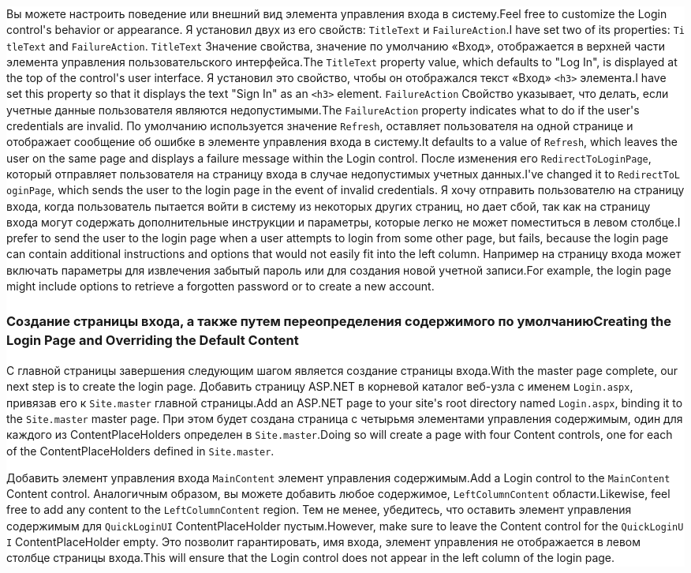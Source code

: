 <span data-ttu-id="fcb84-200">Вы можете настроить поведение или внешний вид элемента управления входа в систему.</span><span class="sxs-lookup"><span data-stu-id="fcb84-200">Feel free to customize the Login control's behavior or appearance.</span></span> <span data-ttu-id="fcb84-201">Я установил двух из его свойств: `TitleText` и `FailureAction`.</span><span class="sxs-lookup"><span data-stu-id="fcb84-201">I have set two of its properties: `TitleText` and `FailureAction`.</span></span> <span data-ttu-id="fcb84-202">`TitleText` Значение свойства, значение по умолчанию «Вход», отображается в верхней части элемента управления пользовательского интерфейса.</span><span class="sxs-lookup"><span data-stu-id="fcb84-202">The `TitleText` property value, which defaults to "Log In", is displayed at the top of the control's user interface.</span></span> <span data-ttu-id="fcb84-203">Я установил это свойство, чтобы он отображался текст «Вход» `<h3>` элемента.</span><span class="sxs-lookup"><span data-stu-id="fcb84-203">I have set this property so that it displays the text "Sign In" as an `<h3>` element.</span></span> <span data-ttu-id="fcb84-204">`FailureAction` Свойство указывает, что делать, если учетные данные пользователя являются недопустимыми.</span><span class="sxs-lookup"><span data-stu-id="fcb84-204">The `FailureAction` property indicates what to do if the user's credentials are invalid.</span></span> <span data-ttu-id="fcb84-205">По умолчанию используется значение `Refresh`, оставляет пользователя на одной странице и отображает сообщение об ошибке в элементе управления входа в систему.</span><span class="sxs-lookup"><span data-stu-id="fcb84-205">It defaults to a value of `Refresh`, which leaves the user on the same page and displays a failure message within the Login control.</span></span> <span data-ttu-id="fcb84-206">После изменения его `RedirectToLoginPage`, который отправляет пользователя на страницу входа в случае недопустимых учетных данных.</span><span class="sxs-lookup"><span data-stu-id="fcb84-206">I've changed it to `RedirectToLoginPage`, which sends the user to the login page in the event of invalid credentials.</span></span> <span data-ttu-id="fcb84-207">Я хочу отправить пользователю на страницу входа, когда пользователь пытается войти в систему из некоторых других страниц, но дает сбой, так как на страницу входа могут содержать дополнительные инструкции и параметры, которые легко не может поместиться в левом столбце.</span><span class="sxs-lookup"><span data-stu-id="fcb84-207">I prefer to send the user to the login page when a user attempts to login from some other page, but fails, because the login page can contain additional instructions and options that would not easily fit into the left column.</span></span> <span data-ttu-id="fcb84-208">Например на страницу входа может включать параметры для извлечения забытый пароль или для создания новой учетной записи.</span><span class="sxs-lookup"><span data-stu-id="fcb84-208">For example, the login page might include options to retrieve a forgotten password or to create a new account.</span></span>

### <a name="creating-the-login-page-and-overriding-the-default-content"></a><span data-ttu-id="fcb84-209">Создание страницы входа, а также путем переопределения содержимого по умолчанию</span><span class="sxs-lookup"><span data-stu-id="fcb84-209">Creating the Login Page and Overriding the Default Content</span></span>

<span data-ttu-id="fcb84-210">С главной страницы завершения следующим шагом является создание страницы входа.</span><span class="sxs-lookup"><span data-stu-id="fcb84-210">With the master page complete, our next step is to create the login page.</span></span> <span data-ttu-id="fcb84-211">Добавить страницу ASP.NET в корневой каталог веб-узла с именем `Login.aspx`, привязав его к `Site.master` главной страницы.</span><span class="sxs-lookup"><span data-stu-id="fcb84-211">Add an ASP.NET page to your site's root directory named `Login.aspx`, binding it to the `Site.master` master page.</span></span> <span data-ttu-id="fcb84-212">При этом будет создана страница с четырьмя элементами управления содержимым, один для каждого из ContentPlaceHolders определен в `Site.master`.</span><span class="sxs-lookup"><span data-stu-id="fcb84-212">Doing so will create a page with four Content controls, one for each of the ContentPlaceHolders defined in `Site.master`.</span></span>

<span data-ttu-id="fcb84-213">Добавить элемент управления входа `MainContent` элемент управления содержимым.</span><span class="sxs-lookup"><span data-stu-id="fcb84-213">Add a Login control to the `MainContent` Content control.</span></span> <span data-ttu-id="fcb84-214">Аналогичным образом, вы можете добавить любое содержимое, `LeftColumnContent` области.</span><span class="sxs-lookup"><span data-stu-id="fcb84-214">Likewise, feel free to add any content to the `LeftColumnContent` region.</span></span> <span data-ttu-id="fcb84-215">Тем не менее, убедитесь, что оставить элемент управления содержимым для `QuickLoginUI` ContentPlaceHolder пустым.</span><span class="sxs-lookup"><span data-stu-id="fcb84-215">However, make sure to leave the Content control for the `QuickLoginUI` ContentPlaceHolder empty.</span></span> <span data-ttu-id="fcb84-216">Это позволит гарантировать, имя входа, элемент управления не отображается в левом столбце страницы входа.</span><span class="sxs-lookup"><span data-stu-id="fcb84-216">This will ensure that the Login control does not appear in the left column of the login page.</span></span>
